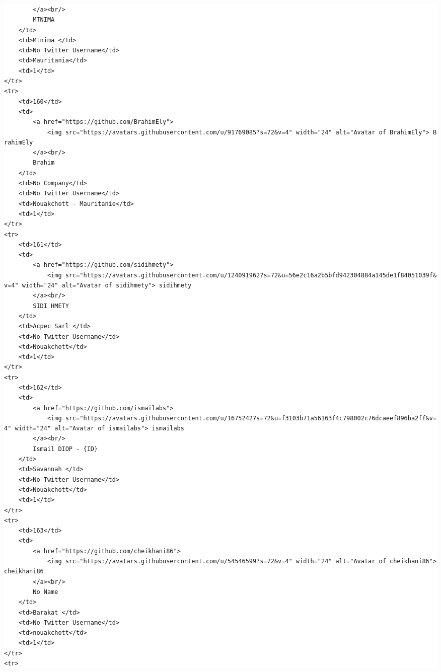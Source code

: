 			</a><br/>
			MTNIMA
		</td>
		<td>Mtnima </td>
		<td>No Twitter Username</td>
		<td>Mauritania</td>
		<td>1</td>
	</tr>
	<tr>
		<td>160</td>
		<td>
			<a href="https://github.com/BrahimEly">
				<img src="https://avatars.githubusercontent.com/u/91769085?s=72&v=4" width="24" alt="Avatar of BrahimEly"> BrahimEly
			</a><br/>
			Brahim 
		</td>
		<td>No Company</td>
		<td>No Twitter Username</td>
		<td>Nouakchott - Mauritanie</td>
		<td>1</td>
	</tr>
	<tr>
		<td>161</td>
		<td>
			<a href="https://github.com/sidihmety">
				<img src="https://avatars.githubusercontent.com/u/124091962?s=72&u=56e2c16a2b5bfd942304884a145de1f84051039f&v=4" width="24" alt="Avatar of sidihmety"> sidihmety
			</a><br/>
			SIDI HMETY
		</td>
		<td>Acpec Sarl </td>
		<td>No Twitter Username</td>
		<td>Nouakchott</td>
		<td>1</td>
	</tr>
	<tr>
		<td>162</td>
		<td>
			<a href="https://github.com/ismailabs">
				<img src="https://avatars.githubusercontent.com/u/1675242?s=72&u=f3103b71a56163f4c798002c76dcaeef896ba2ff&v=4" width="24" alt="Avatar of ismailabs"> ismailabs
			</a><br/>
			Ismail DIOP - {ID}
		</td>
		<td>Savannah </td>
		<td>No Twitter Username</td>
		<td>Nouakchott</td>
		<td>1</td>
	</tr>
	<tr>
		<td>163</td>
		<td>
			<a href="https://github.com/cheikhani86">
				<img src="https://avatars.githubusercontent.com/u/54546599?s=72&v=4" width="24" alt="Avatar of cheikhani86"> cheikhani86
			</a><br/>
			No Name
		</td>
		<td>Barakat </td>
		<td>No Twitter Username</td>
		<td>nouakchott</td>
		<td>1</td>
	</tr>
	<tr>